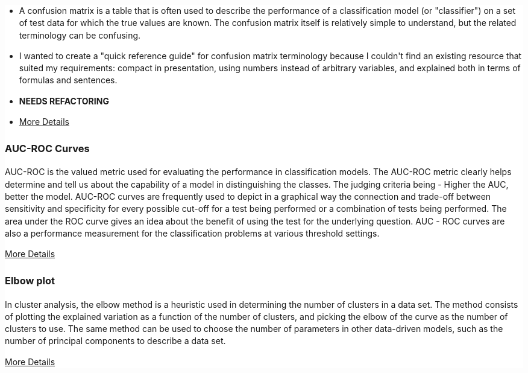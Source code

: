 *   A confusion matrix is a table that is often used to describe the performance
    of a classification model (or "classifier") on a set of test data for which
    the true values are known. The confusion matrix itself is relatively simple
    to understand, but the related terminology can be confusing.

*   I wanted to create a "quick reference guide" for confusion matrix
    terminology because I couldn't find an existing resource that suited my
    requirements: compact in presentation, using numbers instead of arbitrary
    variables, and explained both in terms of formulas and sentences.

*   **NEEDS REFACTORING**



*   [More
    Details](https://www.dataschool.io/simple-guide-to-confusion-matrix-terminology/)

### AUC-ROC Curves

AUC-ROC is the valued metric used for evaluating the performance in
classification models. The AUC-ROC metric clearly helps determine and tell us
about the capability of a model in distinguishing the classes. The judging
criteria being - Higher the AUC, better the model. AUC-ROC curves are frequently
used to depict in a graphical way the connection and trade-off between
sensitivity and specificity for every possible cut-off for a test being
performed or a combination of tests being performed. The area under the ROC
curve gives an idea about the benefit of using the test for the underlying
question. AUC - ROC curves are also a performance measurement for the
classification problems at various threshold settings.

[More
Details](https://analyticsindiamag.com/understanding-the-auc-roc-curve-in-machine-learning-classification/)

### Elbow plot

In cluster analysis, the elbow method is a heuristic used in determining the
number of clusters in a data set. The method consists of plotting the explained
variation as a function of the number of clusters, and picking the elbow of the
curve as the number of clusters to use. The same method can be used to choose
the number of parameters in other data-driven models, such as the number of
principal components to describe a data set.

[More Details](https://en.wikipedia.org/wiki/Elbow_method_\(clustering\))
